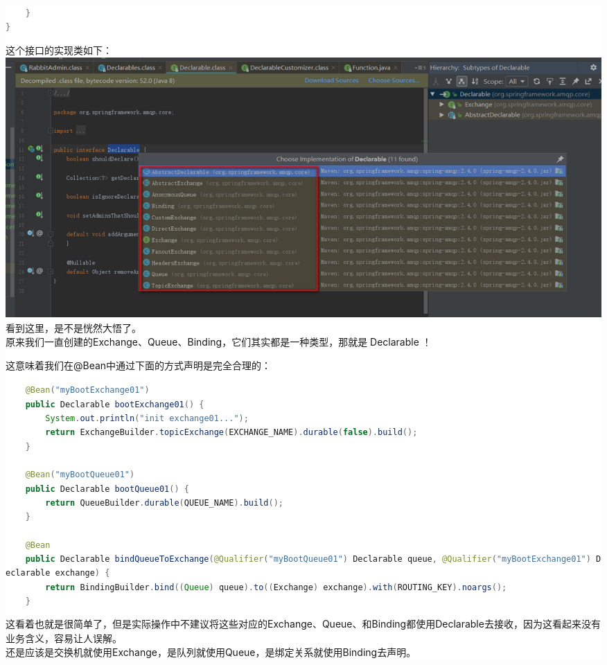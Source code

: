 ```java
    }
}

```
这个接口的实现类如下：   
![](/images/myBlog/2023-10-10-rabbitAdmin-Declarable.png)   
看到这里，是不是恍然大悟了。    
原来我们一直创建的Exchange、Queue、Binding，它们其实都是一种类型，那就是  Declarable ！   

这意味着我们在@Bean中通过下面的方式声明是完全合理的：   
```java
    @Bean("myBootExchange01")
    public Declarable bootExchange01() {
        System.out.println("init exchange01...");
        return ExchangeBuilder.topicExchange(EXCHANGE_NAME).durable(false).build();
    }

    @Bean("myBootQueue01")
    public Declarable bootQueue01() {
        return QueueBuilder.durable(QUEUE_NAME).build();
    }

    @Bean
    public Declarable bindQueueToExchange(@Qualifier("myBootQueue01") Declarable queue, @Qualifier("myBootExchange01") Declarable exchange) {
        return BindingBuilder.bind((Queue) queue).to((Exchange) exchange).with(ROUTING_KEY).noargs();
    }
```
这看着也就是很简单了，但是实际操作中不建议将这些对应的Exchange、Queue、和Binding都使用Declarable去接收，因为这看起来没有业务含义，容易让人误解。   
还是应该是交换机就使用Exchange，是队列就使用Queue，是绑定关系就使用Binding去声明。   
